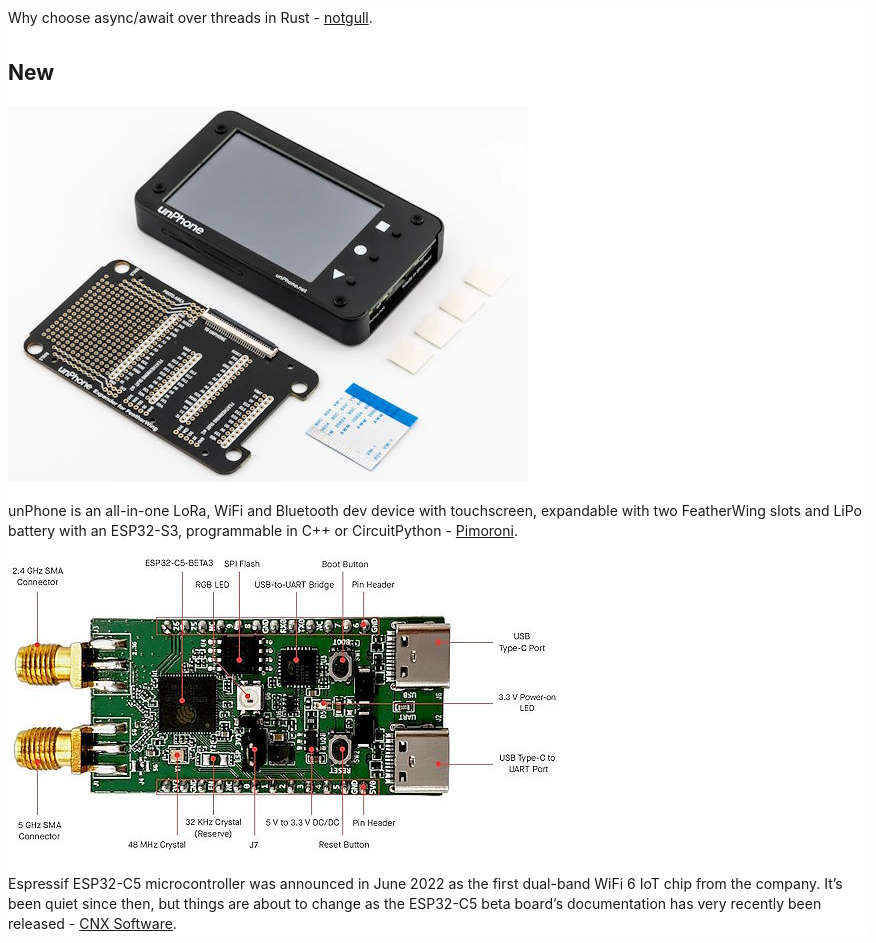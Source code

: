 Why choose async/await over threads in Rust - [notgull](https://notgull.net/why-not-threads/).

## New

[![unPhone](../assets/20240401/20240401un.jpg)](https://shop.pimoroni.com/products/unphone?variant=40829810311251)

unPhone is an all-in-one LoRa, WiFi and Bluetooth dev device with touchscreen, expandable with two FeatherWing slots and LiPo battery with an ESP32-S3, programmable in C++ or CircuitPython - [Pimoroni](https://shop.pimoroni.com/products/unphone?variant=40829810311251).

[![ESP32-C5](../assets/20240401/20240401c5.jpg)](https://www.cnx-software.com/2024/03/27/esp32-c5-beta-board-2-4ghz-and-5ghz-sma-antenna-connectors-usb-c-ports/)

Espressif ESP32-C5 microcontroller was announced in June 2022 as the first dual-band WiFi 6 IoT chip from the company. It’s been quiet since then, but things are about to change as the ESP32-C5 beta board’s documentation has very recently been released - [CNX Software](https://www.cnx-software.com/2024/03/27/esp32-c5-beta-board-2-4ghz-and-5ghz-sma-antenna-connectors-usb-c-ports/).
